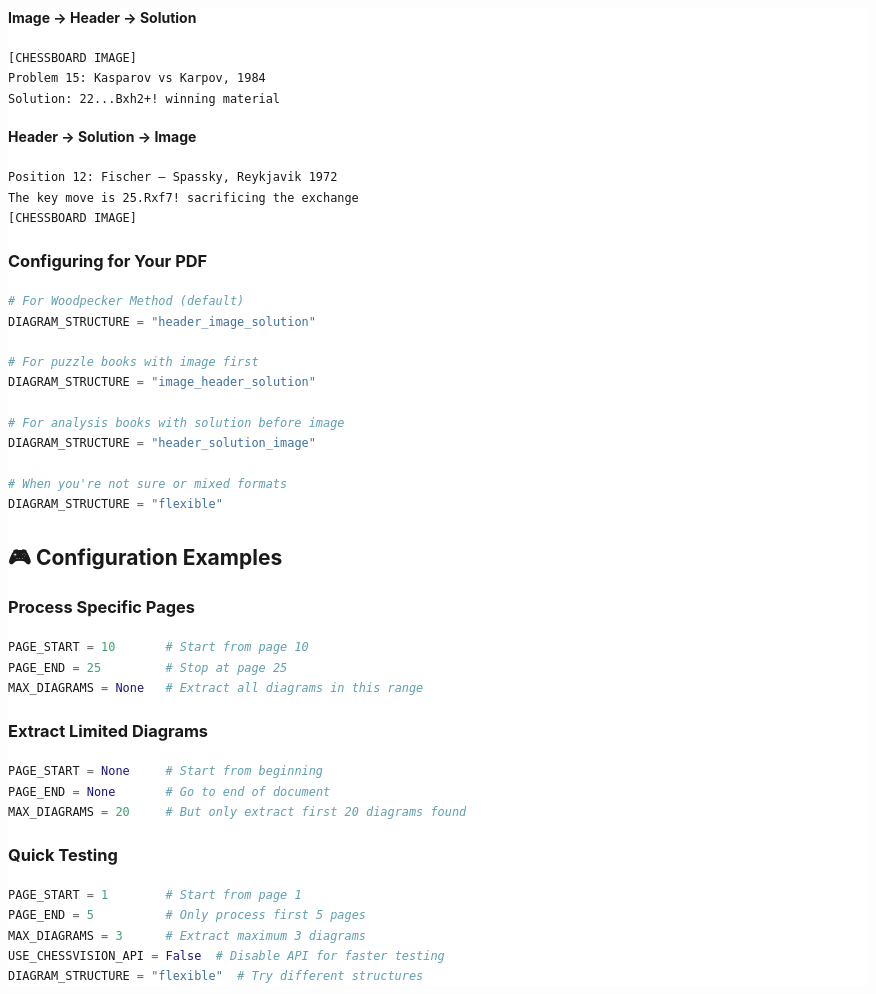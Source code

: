 #### Image → Header → Solution
```
[CHESSBOARD IMAGE]
Problem 15: Kasparov vs Karpov, 1984
Solution: 22...Bxh2+! winning material
```

#### Header → Solution → Image
```
Position 12: Fischer – Spassky, Reykjavik 1972
The key move is 25.Rxf7! sacrificing the exchange
[CHESSBOARD IMAGE]
```

### Configuring for Your PDF

```python
# For Woodpecker Method (default)
DIAGRAM_STRUCTURE = "header_image_solution"

# For puzzle books with image first
DIAGRAM_STRUCTURE = "image_header_solution"

# For analysis books with solution before image
DIAGRAM_STRUCTURE = "header_solution_image"

# When you're not sure or mixed formats
DIAGRAM_STRUCTURE = "flexible"
```

## 🎮 Configuration Examples

### Process Specific Pages
```python
PAGE_START = 10       # Start from page 10
PAGE_END = 25         # Stop at page 25
MAX_DIAGRAMS = None   # Extract all diagrams in this range
```

### Extract Limited Diagrams
```python
PAGE_START = None     # Start from beginning
PAGE_END = None       # Go to end of document
MAX_DIAGRAMS = 20     # But only extract first 20 diagrams found
```

### Quick Testing
```python
PAGE_START = 1        # Start from page 1
PAGE_END = 5          # Only process first 5 pages
MAX_DIAGRAMS = 3      # Extract maximum 3 diagrams
USE_CHESSVISION_API = False  # Disable API for faster testing
DIAGRAM_STRUCTURE = "flexible"  # Try different structures
```
